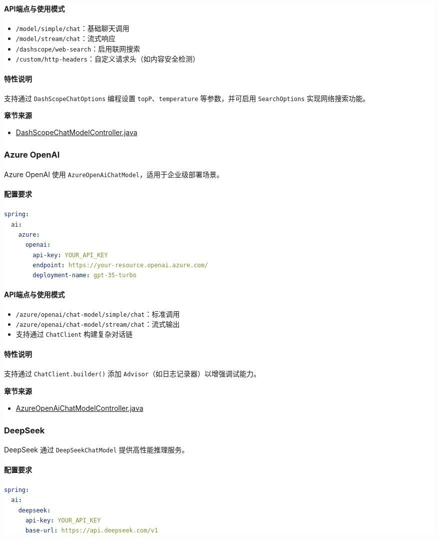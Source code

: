 #### API端点与使用模式
- `/model/simple/chat`：基础聊天调用
- `/model/stream/chat`：流式响应
- `/dashscope/web-search`：启用联网搜索
- `/custom/http-headers`：自定义请求头（如内容安全检测）

#### 特性说明
支持通过 `DashScopeChatOptions` 编程设置 `topP`、`temperature` 等参数，并可启用 `SearchOptions` 实现网络搜索功能。

**章节来源**
- [DashScopeChatModelController.java](file://spring-ai-alibaba-chat-example/dashscope-chat/src/main/java/com/alibaba/cloud/ai/example/chat/dashscope/controller/DashScopeChatModelController.java#L1-L207)

### Azure OpenAI
Azure OpenAI 使用 `AzureOpenAiChatModel`，适用于企业级部署场景。

#### 配置要求
```yaml
spring:
  ai:
    azure:
      openai:
        api-key: YOUR_API_KEY
        endpoint: https://your-resource.openai.azure.com/
        deployment-name: gpt-35-turbo
```

#### API端点与使用模式
- `/azure/openai/chat-model/simple/chat`：标准调用
- `/azure/openai/chat-model/stream/chat`：流式输出
- 支持通过 `ChatClient` 构建复杂对话链

#### 特性说明
支持通过 `ChatClient.builder()` 添加 `Advisor`（如日志记录器）以增强调试能力。

**章节来源**
- [AzureOpenAiChatModelController.java](file://spring-ai-alibaba-chat-example/azure-openai-chat/src/main/java/com/alibaba/cloud/ai/example/chat/azure/openai/controller/AzureOpenAiChatModelController.java#L1-L88)

### DeepSeek
DeepSeek 通过 `DeepSeekChatModel` 提供高性能推理服务。

#### 配置要求
```yaml
spring:
  ai:
    deepseek:
      api-key: YOUR_API_KEY
      base-url: https://api.deepseek.com/v1
```
